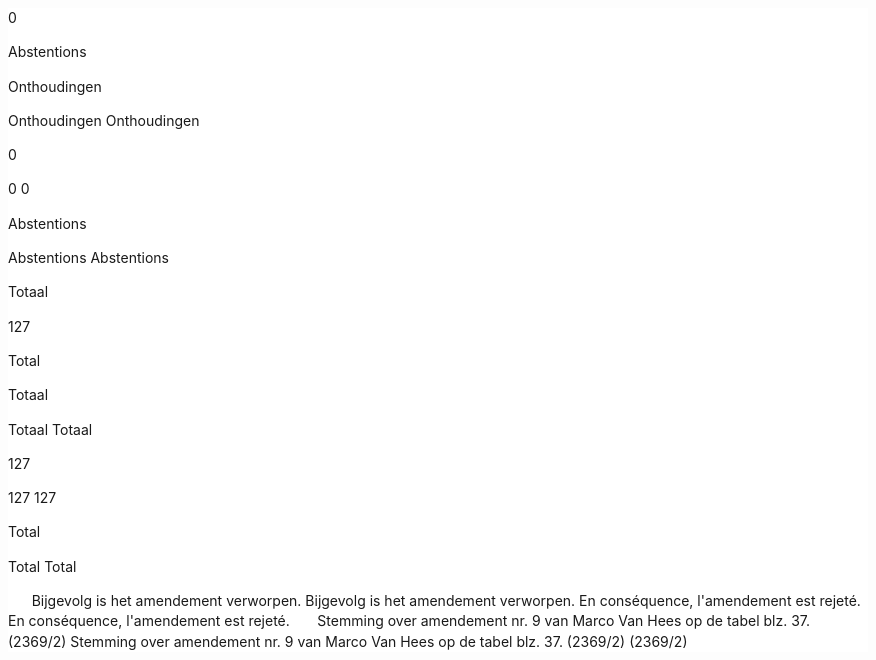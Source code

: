 
0


Abstentions



Onthoudingen

Onthoudingen
Onthoudingen


0

0
0


Abstentions

Abstentions
Abstentions



Totaal


127


Total



Totaal

Totaal
Totaal


127

127
127


Total

Total
Total

 
 
 
Bijgevolg is het amendement verworpen.
Bijgevolg is het amendement verworpen.
En conséquence, l'amendement est rejeté.
En conséquence, l'amendement est rejeté.
 
 
 
Stemming over amendement nr. 9 van
Marco Van Hees op de tabel blz. 37. (2369/2)
Stemming over amendement nr. 9 van
Marco Van Hees op de tabel blz. 37. 
(2369/2)
(2369/2)
